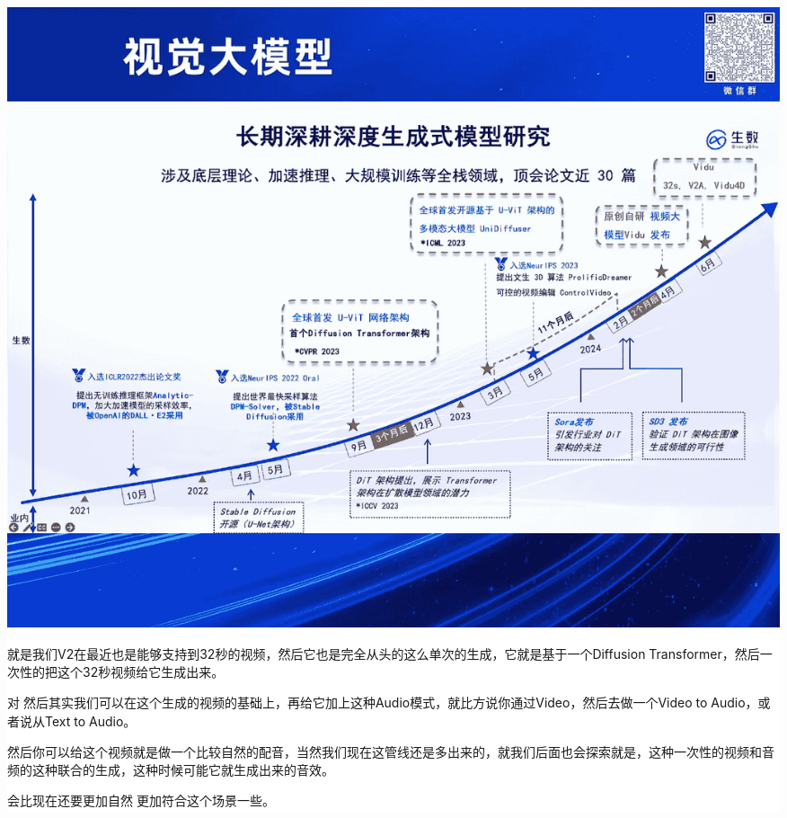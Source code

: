 ![](img/fdf33260e7d18dd97f8360d7bbc6dd16_16.png)

就是我们V2在最近也是能够支持到32秒的视频，然后它也是完全从头的这么单次的生成，它就是基于一个Diffusion Transformer，然后一次性的把这个32秒视频给它生成出来。

对 然后其实我们可以在这个生成的视频的基础上，再给它加上这种Audio模式，就比方说你通过Video，然后去做一个Video to Audio，或者说从Text to Audio。

然后你可以给这个视频就是做一个比较自然的配音，当然我们现在这管线还是多出来的，就我们后面也会探索就是，这种一次性的视频和音频的这种联合的生成，这种时候可能它就生成出来的音效。

会比现在还要更加自然 更加符合这个场景一些。
